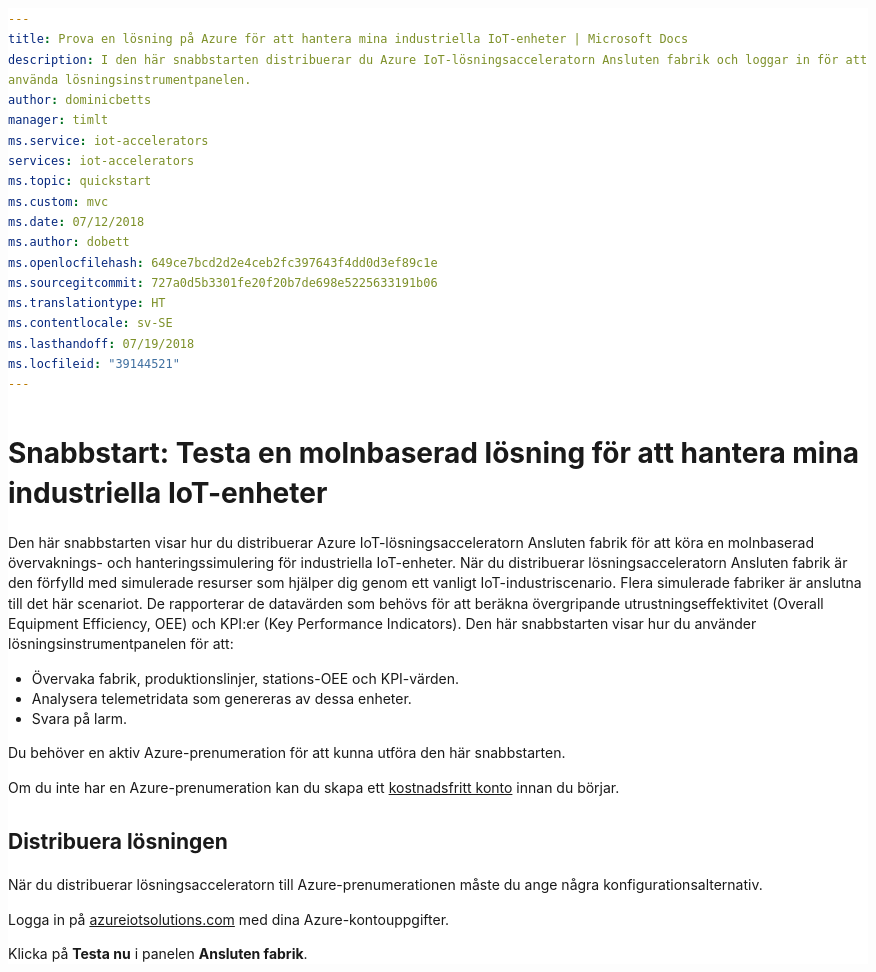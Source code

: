 ```yaml
---
title: Prova en lösning på Azure för att hantera mina industriella IoT-enheter | Microsoft Docs
description: I den här snabbstarten distribuerar du Azure IoT-lösningsacceleratorn Ansluten fabrik och loggar in för att använda lösningsinstrumentpanelen.
author: dominicbetts
manager: timlt
ms.service: iot-accelerators
services: iot-accelerators
ms.topic: quickstart
ms.custom: mvc
ms.date: 07/12/2018
ms.author: dobett
ms.openlocfilehash: 649ce7bcd2d2e4ceb2fc397643f4dd0d3ef89c1e
ms.sourcegitcommit: 727a0d5b3301fe20f20b7de698e5225633191b06
ms.translationtype: HT
ms.contentlocale: sv-SE
ms.lasthandoff: 07/19/2018
ms.locfileid: "39144521"
---
```

# <a name="quickstart-try-a-cloud-based-solution-to-manage-my-industrial-iot-devices"></a>Snabbstart: Testa en molnbaserad lösning för att hantera mina industriella IoT-enheter

Den här snabbstarten visar hur du distribuerar Azure IoT-lösningsacceleratorn Ansluten fabrik för att köra en molnbaserad övervaknings- och hanteringssimulering för industriella IoT-enheter. När du distribuerar lösningsacceleratorn Ansluten fabrik är den förfylld med simulerade resurser som hjälper dig genom ett vanligt IoT-industriscenario. Flera simulerade fabriker är anslutna till det här scenariot. De rapporterar de datavärden som behövs för att beräkna övergripande utrustningseffektivitet (Overall Equipment Efficiency, OEE) och KPI:er (Key Performance Indicators). Den här snabbstarten visar hur du använder lösningsinstrumentpanelen för att:

* Övervaka fabrik, produktionslinjer, stations-OEE och KPI-värden.
* Analysera telemetridata som genereras av dessa enheter.
* Svara på larm.

Du behöver en aktiv Azure-prenumeration för att kunna utföra den här snabbstarten.

Om du inte har en Azure-prenumeration kan du skapa ett [kostnadsfritt konto](https://azure.microsoft.com/free/?WT.mc_id=A261C142F) innan du börjar.

## <a name="deploy-the-solution"></a>Distribuera lösningen

När du distribuerar lösningsacceleratorn till Azure-prenumerationen måste du ange några konfigurationsalternativ.

Logga in på [azureiotsolutions.com](https://www.azureiotsolutions.com/Accelerators) med dina Azure-kontouppgifter.

Klicka på **Testa nu** i panelen **Ansluten fabrik**.
